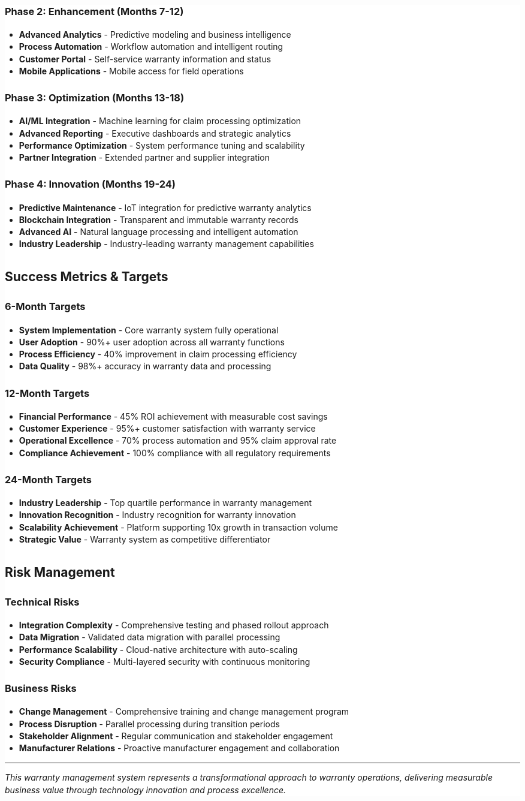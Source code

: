 ### Phase 2: Enhancement (Months 7-12)
- **Advanced Analytics** - Predictive modeling and business intelligence
- **Process Automation** - Workflow automation and intelligent routing
- **Customer Portal** - Self-service warranty information and status
- **Mobile Applications** - Mobile access for field operations

### Phase 3: Optimization (Months 13-18)
- **AI/ML Integration** - Machine learning for claim processing optimization
- **Advanced Reporting** - Executive dashboards and strategic analytics
- **Performance Optimization** - System performance tuning and scalability
- **Partner Integration** - Extended partner and supplier integration

### Phase 4: Innovation (Months 19-24)
- **Predictive Maintenance** - IoT integration for predictive warranty analytics
- **Blockchain Integration** - Transparent and immutable warranty records
- **Advanced AI** - Natural language processing and intelligent automation
- **Industry Leadership** - Industry-leading warranty management capabilities

## Success Metrics & Targets

### 6-Month Targets
- **System Implementation** - Core warranty system fully operational
- **User Adoption** - 90%+ user adoption across all warranty functions
- **Process Efficiency** - 40% improvement in claim processing efficiency
- **Data Quality** - 98%+ accuracy in warranty data and processing

### 12-Month Targets
- **Financial Performance** - 45% ROI achievement with measurable cost savings
- **Customer Experience** - 95%+ customer satisfaction with warranty service
- **Operational Excellence** - 70% process automation and 95% claim approval rate
- **Compliance Achievement** - 100% compliance with all regulatory requirements

### 24-Month Targets
- **Industry Leadership** - Top quartile performance in warranty management
- **Innovation Recognition** - Industry recognition for warranty innovation
- **Scalability Achievement** - Platform supporting 10x growth in transaction volume
- **Strategic Value** - Warranty system as competitive differentiator

## Risk Management

### Technical Risks
- **Integration Complexity** - Comprehensive testing and phased rollout approach
- **Data Migration** - Validated data migration with parallel processing
- **Performance Scalability** - Cloud-native architecture with auto-scaling
- **Security Compliance** - Multi-layered security with continuous monitoring

### Business Risks
- **Change Management** - Comprehensive training and change management program
- **Process Disruption** - Parallel processing during transition periods
- **Stakeholder Alignment** - Regular communication and stakeholder engagement
- **Manufacturer Relations** - Proactive manufacturer engagement and collaboration

---

*This warranty management system represents a transformational approach to warranty operations, delivering measurable business value through technology innovation and process excellence.*